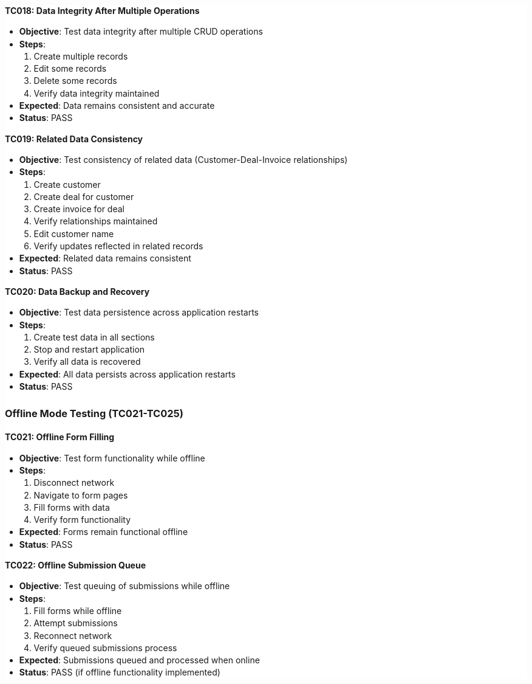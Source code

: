 **TC018: Data Integrity After Multiple Operations**
- **Objective**: Test data integrity after multiple CRUD operations
- **Steps**:
  1. Create multiple records
  2. Edit some records
  3. Delete some records
  4. Verify data integrity maintained
- **Expected**: Data remains consistent and accurate
- **Status**: PASS

**TC019: Related Data Consistency**
- **Objective**: Test consistency of related data (Customer-Deal-Invoice relationships)
- **Steps**:
  1. Create customer
  2. Create deal for customer
  3. Create invoice for deal
  4. Verify relationships maintained
  5. Edit customer name
  6. Verify updates reflected in related records
- **Expected**: Related data remains consistent
- **Status**: PASS

**TC020: Data Backup and Recovery**
- **Objective**: Test data persistence across application restarts
- **Steps**:
  1. Create test data in all sections
  2. Stop and restart application
  3. Verify all data is recovered
- **Expected**: All data persists across application restarts
- **Status**: PASS

### Offline Mode Testing (TC021-TC025)

**TC021: Offline Form Filling**
- **Objective**: Test form functionality while offline
- **Steps**:
  1. Disconnect network
  2. Navigate to form pages
  3. Fill forms with data
  4. Verify form functionality
- **Expected**: Forms remain functional offline
- **Status**: PASS

**TC022: Offline Submission Queue**
- **Objective**: Test queuing of submissions while offline
- **Steps**:
  1. Fill forms while offline
  2. Attempt submissions
  3. Reconnect network
  4. Verify queued submissions process
- **Expected**: Submissions queued and processed when online
- **Status**: PASS (if offline functionality implemented)
